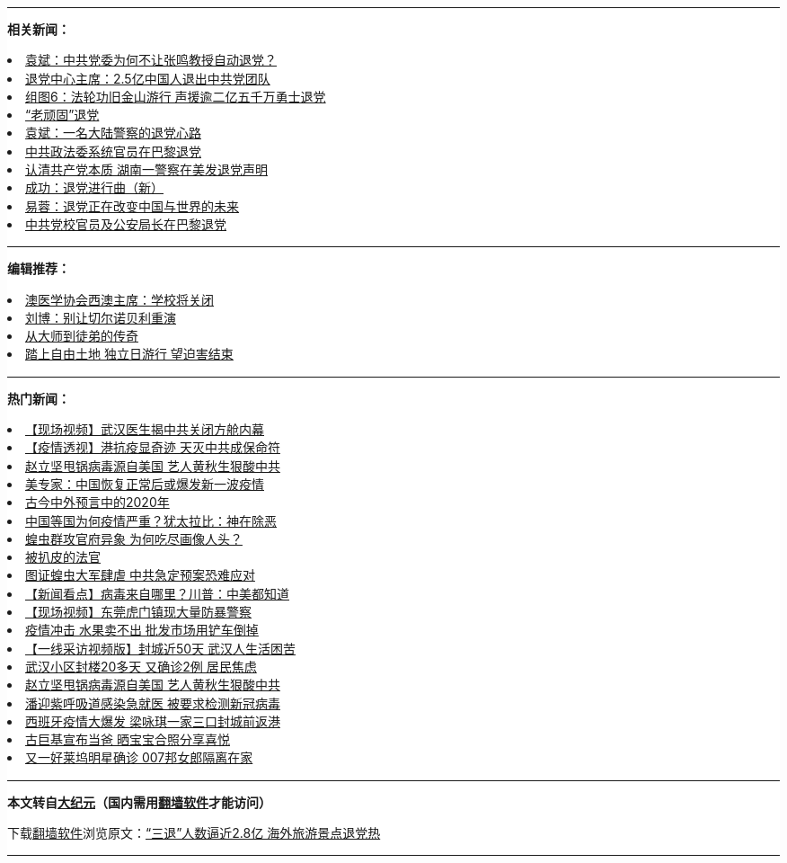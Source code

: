<hr>


<strong>相关新闻：</strong>
<li><a href="/gb/16/12/19/n8605550.md#1">袁斌：中共党委为何不让张鸣教授自动退党？</a></li>
<li><a href="/gb/16/10/25/n8430537.md#1">退党中心主席：2.5亿中国人退出中共党团队</a></li>
<li><a href="/gb/16/10/23/n8423361.md#1">组图6：法轮功旧金山游行 声援逾二亿五千万勇士退党</a></li>
<li><a href="/gb/16/10/6/n8373383.md#1">“老顽固”退党</a></li>
<li><a href="/gb/16/9/30/n8351453.md#1">袁斌：一名大陆警察的退党心路</a></li>
<li><a href="/gb/16/9/28/n8346816.md#1">中共政法委系统官员在巴黎退党</a></li>
<li><a href="/gb/16/9/28/n8344123.md#1">认清共产党本质 湖南一警察在美发退党声明</a></li>
<li><a href="/gb/16/8/8/n8178770.md#1">成功：退党进行曲（新）</a></li>
<li><a href="/gb/16/7/14/n8100644.md#1">易蓉：退党正在改变中国与世界的未来</a></li>
<li><a href="/gb/16/6/22/n8024548.md#1">中共党校官员及公安局长在巴黎退党</a></li>
<hr>


<strong>编辑推荐：</strong>
<li><a href="/gb/20/3/12/n11935263.md#1">澳医学协会西澳主席：学校将关闭</a></li>
<li><a href="/gb/20/1/29/n11829466.md#1" target="_blank">刘博：别让切尔诺贝利重演</a></li><li><a href="/gb/7/4/5/n1669415.md?dfh#1" target="_blank">从大师到徒弟的传奇</a></li><li><a href="/gb/19/7/6/n11369063.md#1" target="_blank">踏上自由土地 独立日游行 望迫害结束</a></li>
<hr>

<strong>热门新闻：</strong>
<li><a href="/gb/20/3/16/n11943071.md#1">【现场视频】武汉医生揭中共关闭方舱内幕</a></li>
<li><a href="/gb/20/3/15/n11942593.md#1">【疫情透视】港抗疫显奇迹 天灭中共成保命符</a></li>
<li><a href="/gb/20/3/15/n11942589.md#1">赵立坚甩锅病毒源自美国 艺人黄秋生狠酸中共</a></li>
<li><a href="/gb/20/3/16/n11943151.md#1">美专家：中国恢复正常后或爆发新一波疫情</a></li>
<li><a href="/gb/20/2/18/n11877949.md#1">古今中外预言中的2020年</a></li>
<li><a href="/gb/20/3/9/n11926997.md#1">中国等国为何疫情严重？犹太拉比：神在除恶</a></li>
<li><a href="/gb/20/2/29/n11905232.md#1">蝗虫群攻官府异象 为何吃尽画像人头？</a></li>
<li><a href="/gb/20/3/9/n11925830.md#1">被扒皮的法官</a></li>
<li><a href="/gb/20/3/15/n11942373.md#1">图证蝗虫大军肆虐 中共急定预案恐难应对</a></li>
<li><a href="/gb/20/3/14/n11940769.md#1">【新闻看点】病毒来自哪里？川普：中美都知道</a></li>
<li><a href="/gb/20/3/14/n11941017.md#1">【现场视频】东莞虎门镇现大量防暴警察</a></li>
<li><a href="/gb/20/3/16/n11945316.md#1">疫情冲击 水果卖不出 批发市场用铲车倒掉</a></li>
<li><a href="/gb/20/3/15/n11941216.md#1">【一线采访视频版】封城近50天 武汉人生活困苦</a></li>
<li><a href="/gb/20/3/16/n11945347.md#1">武汉小区封楼20多天 又确诊2例 居民焦虑</a></li>
<li><a href="/gb/20/3/15/n11942589.md#1">赵立坚甩锅病毒源自美国 艺人黄秋生狠酸中共</a></li>
<li><a href="/gb/20/3/15/n11942781.md#1">潘迎紫呼吸道感染急就医 被要求检测新冠病毒</a></li>
<li><a href="/gb/20/3/15/n11942415.md#1">西班牙疫情大爆发 梁咏琪一家三口封城前返港</a></li>
<li><a href="/gb/20/3/16/n11943288.md#1">古巨基宣布当爸 晒宝宝合照分享喜悦</a></li>
<li><a href="/gb/20/3/16/n11943213.md#1">又一好莱坞明星确诊 007邦女郎隔离在家</a></li>
<hr>

<strong>本文转自<a href="https://www.epochtimes.com">大纪元</a>（国内需用<a href="https://github.com/bannedbook/fanqiang/wiki">翻墙软件</a>才能访问）</strong><p>下载<a href="https://github.com/bannedbook/fanqiang/wiki">翻墙软件</a>浏览原文：<a href="https://www.epochtimes.com/gb/17/6/29/n9337624.htm">“三退”人数逼近2.8亿 海外旅游景点退党热</a></p><hr>
